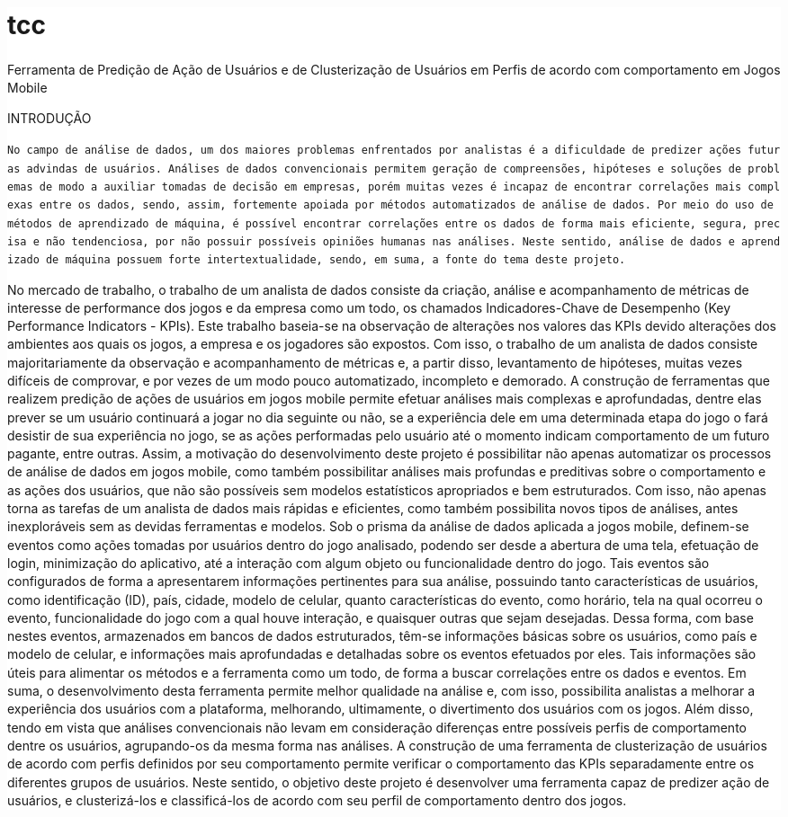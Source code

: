 # tcc

Ferramenta de Predição de Ação de Usuários e de Clusterização de Usuários  em Perfis de acordo com comportamento em Jogos Mobile

INTRODUÇÃO

	No campo de análise de dados, um dos maiores problemas enfrentados por analistas é a dificuldade de predizer ações futuras advindas de usuários. Análises de dados convencionais permitem geração de compreensões, hipóteses e soluções de problemas de modo a auxiliar tomadas de decisão em empresas, porém muitas vezes é incapaz de encontrar correlações mais complexas entre os dados, sendo, assim, fortemente apoiada por métodos automatizados de análise de dados. Por meio do uso de métodos de aprendizado de máquina, é possível encontrar correlações entre os dados de forma mais eficiente, segura, precisa e não tendenciosa, por não possuir possíveis opiniões humanas nas análises. Neste sentido, análise de dados e aprendizado de máquina possuem forte intertextualidade, sendo, em suma, a fonte do tema deste projeto. 
No mercado de trabalho, o trabalho de um analista de dados consiste da criação, análise e acompanhamento de métricas de interesse de performance dos jogos e da empresa como um todo, os chamados Indicadores-Chave de Desempenho (Key Performance Indicators - KPIs). Este trabalho baseia-se na observação de alterações nos valores das KPIs devido alterações dos ambientes aos quais os jogos, a empresa e os jogadores são expostos. Com isso, o trabalho de um analista de dados consiste majoritariamente da observação e acompanhamento de métricas e, a partir disso, levantamento de hipóteses, muitas vezes difíceis de comprovar, e por vezes de um modo pouco automatizado, incompleto e demorado. A construção de ferramentas que realizem predição de ações de usuários em jogos mobile permite efetuar análises mais complexas e aprofundadas, dentre elas prever se um usuário continuará a jogar no dia seguinte ou não, se a experiência dele em uma determinada etapa do jogo o fará desistir de sua experiência no jogo, se as ações performadas pelo usuário até o momento indicam comportamento de um futuro pagante, entre outras.
Assim, a motivação do desenvolvimento deste projeto é possibilitar não apenas automatizar os processos de análise de dados em jogos mobile, como também possibilitar análises mais profundas e preditivas sobre o comportamento e as ações dos usuários, que não são possíveis sem modelos estatísticos apropriados e bem estruturados. Com isso, não apenas torna as tarefas de um analista de dados mais rápidas e eficientes, como também possibilita novos tipos de análises, antes inexploráveis sem as devidas ferramentas e modelos.
	Sob o prisma da análise de dados aplicada a jogos mobile, definem-se eventos como ações tomadas por usuários dentro do jogo analisado, podendo ser desde a abertura de uma tela, efetuação de login, minimização do aplicativo, até a interação com algum objeto ou funcionalidade dentro do jogo. Tais eventos são configurados de forma a apresentarem informações pertinentes para sua análise, possuindo tanto características de usuários, como identificação (ID), país, cidade, modelo de celular, quanto características do evento, como horário, tela na qual ocorreu o evento, funcionalidade do jogo com a qual houve interação, e quaisquer outras que sejam desejadas.
	Dessa forma, com base nestes eventos, armazenados em bancos de dados estruturados, têm-se informações básicas sobre os usuários, como país e modelo de celular, e informações mais aprofundadas e detalhadas sobre os eventos efetuados por eles. Tais informações são úteis para alimentar os métodos e a ferramenta como um todo, de forma a buscar correlações entre os dados e eventos.
	Em suma, o desenvolvimento desta ferramenta permite melhor qualidade na análise e, com isso, possibilita analistas a melhorar a experiência dos usuários com a plataforma, melhorando, ultimamente, o divertimento dos usuários com os jogos. Além disso, tendo em vista que análises convencionais não levam em consideração diferenças entre possíveis perfis de comportamento dentre os usuários, agrupando-os da mesma forma nas análises. A construção de uma ferramenta de clusterização de usuários de acordo com perfis definidos por seu comportamento permite verificar o comportamento das KPIs separadamente entre os diferentes grupos de usuários. 
Neste sentido, o objetivo deste projeto é desenvolver uma ferramenta capaz de predizer ação de usuários, e clusterizá-los e classificá-los de acordo com seu perfil de comportamento dentro dos jogos.
